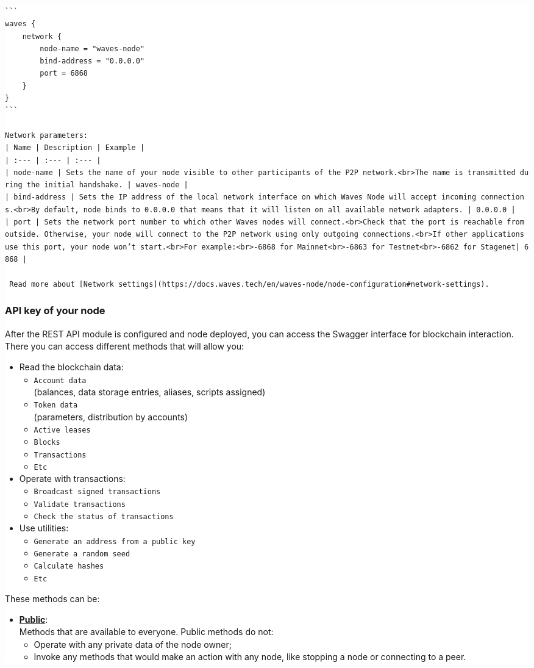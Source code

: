     ```
    waves {
        network {
            node-name = "waves-node"
            bind-address = "0.0.0.0"
            port = 6868
        }
    }
    ```

    Network parameters:
    | Name | Description | Example |
    | :--- | :--- | :--- |
    | node-name | Sets the name of your node visible to other participants of the P2P network.<br>The name is transmitted during the initial handshake. | waves-node | 
    | bind-address | Sets the IP address of the local network interface on which Waves Node will accept incoming connections.<br>By default, node binds to 0.0.0.0 that means that it will listen on all available network adapters. | 0.0.0.0 | 
    | port | Sets the network port number to which other Waves nodes will connect.<br>Check that the port is reachable from outside. Otherwise, your node will connect to the P2P network using only outgoing connections.<br>If other applications use this port, your node won’t start.<br>For example:<br>-6868 for Mainnet<br>-6863 for Testnet<br>-6862 for Stagenet| 6868 | 

     Read more about [Network settings](https://docs.waves.tech/en/waves-node/node-configuration#network-settings).

### API key of your node ###

After the REST API module is configured and node deployed, you can access the Swagger interface for blockchain interaction. 
There you can access different methods that will allow you:
- Read the blockchain data:
    - `Account data`  
        (balances, data storage entries, aliases, scripts assigned)
    - `Token data`  
        (parameters, distribution by accounts)
    - `Active leases`
    - `Blocks`
    - `Transactions`
    - `Etc`
- Operate with transactions: 
    - `Broadcast signed transactions`
    - `Validate transactions`
    - `Check the status of transactions`
- Use utilities:
    -  `Generate an address from a public key`
    -  `Generate a random seed`
    -  `Calculate hashes` 
    -  `Etc`

These methods can be:
- **<u>Public</u>**:  
    Methods that are available to everyone. Public methods do not:
    - Operate with any private data of the node owner;
    - Invoke any methods that would make an action with any node, like stopping a node or connecting to a peer.
